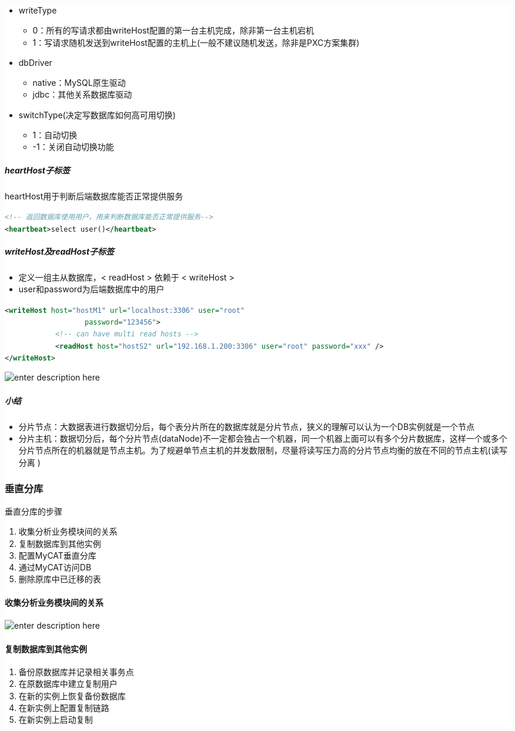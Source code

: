 
- writeType
  - 0：所有的写请求都由writeHost配置的第一台主机完成，除非第一台主机宕机
  - 1：写请求随机发送到writeHost配置的主机上(一般不建议随机发送，除非是PXC方案集群)

- dbDriver
  - native：MySQL原生驱动
  - jdbc：其他关系数据库驱动

- switchType(决定写数据库如何高可用切换)
  - 1：自动切换
  - -1：关闭自动切换功能


##### heartHost子标签
heartHost用于判断后端数据库能否正常提供服务

``` xml
<!-- 返回数据库使用用户，用来判断数据库能否正常提供服务-->
<heartbeat>select user()</heartbeat> 
```
##### writeHost及readHost子标签
- 定义一组主从数据库，< readHost > 依赖于 < writeHost >
- user和password为后端数据库中的用户

``` xml
<writeHost host="hostM1" url="localhost:3306" user="root"
				   password="123456">
			<!-- can have multi read hosts -->
			<readHost host="hostS2" url="192.168.1.200:3306" user="root" password="xxx" />
</writeHost>
```

![enter description here](./images/1562989744250.png)

##### 小结
- 分片节点：大数据表进行数据切分后，每个表分片所在的数据库就是分片节点，狭义的理解可以认为一个DB实例就是一个节点
- 分片主机：数据切分后，每个分片节点(dataNode)不一定都会独占一个机器，同一个机器上面可以有多个分片数据库，这样一个或多个分片节点所在的机器就是节点主机。为了规避单节点主机的并发数限制，尽量将读写压力高的分片节点均衡的放在不同的节点主机(读写分离 )


### 垂直分库
垂直分库的步骤
1. 收集分析业务模块间的关系
2. 复制数据库到其他实例
3. 配置MyCAT垂直分库
4. 通过MyCAT访问DB
5. 删除原库中已迁移的表

#### 收集分析业务模块间的关系
![enter description here](./images/1563000289981.png)


#### 复制数据库到其他实例
1. 备份原数据库并记录相关事务点
2. 在原数据库中建立复制用户
3. 在新的实例上恢复备份数据库
4. 在新实例上配置复制链路
5. 在新实例上启动复制
